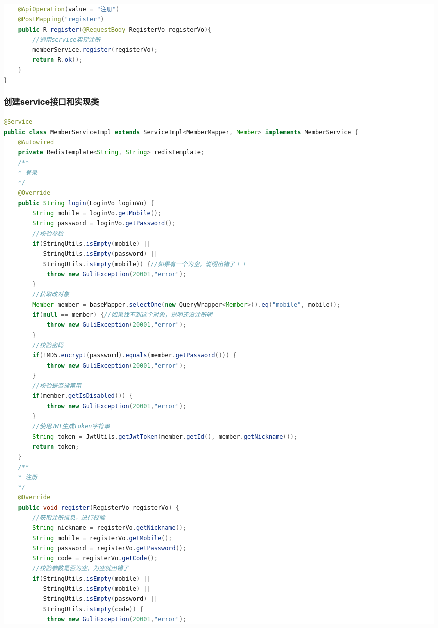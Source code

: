```java
    @ApiOperation(value = "注册")
    @PostMapping("register")
    public R register(@RequestBody RegisterVo registerVo){
        //调用service实现注册
        memberService.register(registerVo);
        return R.ok();
    }
}
```

### 创建service接口和实现类

```java
@Service
public class MemberServiceImpl extends ServiceImpl<MemberMapper, Member> implements MemberService {
    @Autowired
    private RedisTemplate<String, String> redisTemplate;
    /**
    * 登录
    */
    @Override
    public String login(LoginVo loginVo) {
        String mobile = loginVo.getMobile();
        String password = loginVo.getPassword();
        //校验参数
        if(StringUtils.isEmpty(mobile) ||
           StringUtils.isEmpty(password) ||
           StringUtils.isEmpty(mobile)) {//如果有一个为空，说明出错了！！
            throw new GuliException(20001,"error");
        }
        //获取改对象
        Member member = baseMapper.selectOne(new QueryWrapper<Member>().eq("mobile", mobile));
        if(null == member) {//如果找不到这个对象，说明还没注册呢
            throw new GuliException(20001,"error");
        }
        //校验密码
        if(!MD5.encrypt(password).equals(member.getPassword())) {
            throw new GuliException(20001,"error");
        }
        //校验是否被禁用
        if(member.getIsDisabled()) {
            throw new GuliException(20001,"error");
        }
        //使用JWT生成token字符串
        String token = JwtUtils.getJwtToken(member.getId(), member.getNickname());
        return token;
    }
    /**
    * 注册
    */
    @Override
    public void register(RegisterVo registerVo) {
        //获取注册信息，进行校验
        String nickname = registerVo.getNickname();
        String mobile = registerVo.getMobile();
        String password = registerVo.getPassword();
        String code = registerVo.getCode();
        //校验参数是否为空，为空就出错了
        if(StringUtils.isEmpty(mobile) ||
           StringUtils.isEmpty(mobile) ||
           StringUtils.isEmpty(password) ||
           StringUtils.isEmpty(code)) {
            throw new GuliException(20001,"error");
```